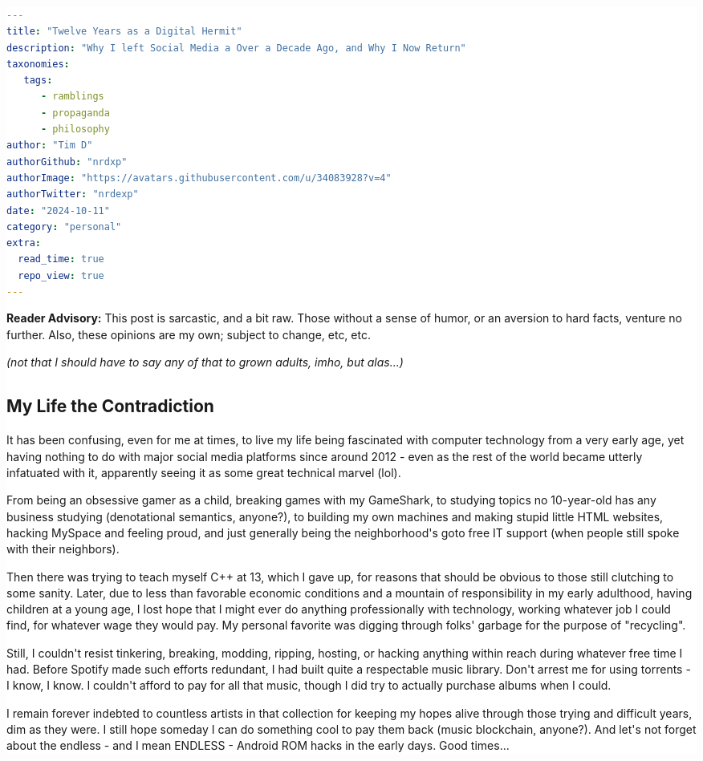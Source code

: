 ```yaml
---
title: "Twelve Years as a Digital Hermit"
description: "Why I left Social Media a Over a Decade Ago, and Why I Now Return"
taxonomies:
   tags:
      - ramblings
      - propaganda
      - philosophy
author: "Tim D"
authorGithub: "nrdxp"
authorImage: "https://avatars.githubusercontent.com/u/34083928?v=4"
authorTwitter: "nrdexp"
date: "2024-10-11"
category: "personal"
extra:
  read_time: true
  repo_view: true
---
```


**Reader Advisory:** This post is sarcastic, and a bit raw. Those without a sense of humor, or an aversion to hard facts, venture no further. Also, these opinions are my own; subject to change, etc, etc.

*(not that I should have to say any of that to grown adults, imho, but alas...)*

## My Life the Contradiction

It has been confusing, even for me at times, to live my life being fascinated with computer technology from a very early age, yet having nothing to do with major social media platforms since around 2012 - even as the rest of the world became utterly infatuated with it, apparently seeing it as some great technical marvel (lol).

From being an obsessive gamer as a child, breaking games with my GameShark, to studying topics no 10-year-old has any business studying (denotational semantics, anyone?), to building my own machines and making stupid little HTML websites, hacking MySpace and feeling proud, and just generally being the neighborhood's goto free IT support (when people still spoke with their neighbors).

Then there was trying to teach myself C++ at 13, which I gave up, for reasons that should be obvious to those still clutching to some sanity. Later, due to less than favorable economic conditions and a mountain of responsibility in my early adulthood, having children at a young age, I lost hope that I might ever do anything professionally with technology, working whatever job I could find, for whatever wage they would pay. My personal favorite was digging through folks' garbage for the purpose of "recycling".

Still, I couldn't resist tinkering, breaking, modding, ripping, hosting, or hacking anything within reach during whatever free time I had. Before Spotify made such efforts redundant, I had built quite a respectable music library. Don't arrest me for using torrents - I know, I know. I couldn't afford to pay for all that music, though I did try to actually purchase albums when I could.

I remain forever indebted to countless artists in that collection for keeping my hopes alive through those trying and difficult years, dim as they were. I still hope someday I can do something cool to pay them back (music blockchain, anyone?). And let's not forget about the endless - and I mean ENDLESS - Android ROM hacks in the early days. Good times...
